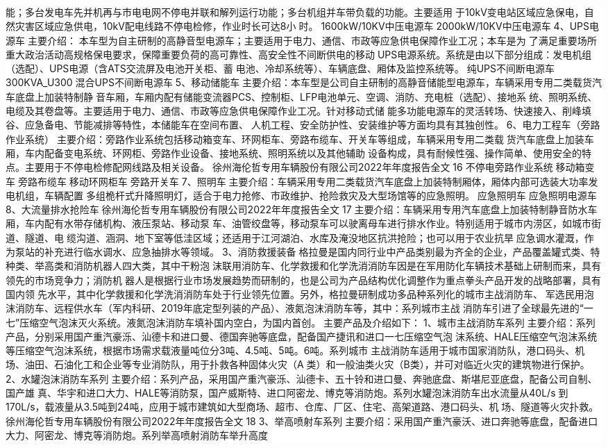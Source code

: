 能；多台发电车先并机再与市电电网不停电并联和解列运行功能；多台机组并车带负载的功能。主要适用
于10kV变电站区域应急保电，自然灾害区域应急供电，10kV配电线路不停电检修，作业时长可达8小
时。
1600kW/10KV中压电源车
2000kW/10KV中压电源车
4、UPS电源车
主要介绍：
本车型为自主研制的高静音型电源车；主要适用于电力、通信、市政等应急供电保障作业工况；本车是为
了满足重要场所重大政治活动高规格保电要求，保障重要负荷的高可靠性、高安全性不间断供电的移动
UPS电源系统。系统是由以下部分组成：发电机组（选配）、UPS电源（含ATS交流屏及电池开关柜、蓄
电池、冷却系统等）、车辆底盘、厢体及监控系统等。
纯UPS不间断电源车300KVA_U300
混合UPS不间断电源车
5、移动储能车
主要介绍：本车型是公司自主研制的高静音储能型电源车，车辆采用专用二类载货汽车底盘上加装特制静
音车厢，车厢内配有储能变流器PCS、控制柜、LFP电池单元、空调、消防、充电桩（选配）、接地系
统、照明系统、电缆及其卷盘等。主要适用于电力、通信、市政等应急供电保障作业工况。针对移动式储
能多功能电源车的灵活转场、快速接入、削峰填谷、应急备电、节能减排等特性，本储能车在空间布置、
人机工程、安全防护性、安装维护等方面均具有其独创性。
6、电力工程车（旁路作业系统）
主要介绍：旁路作业系统包括移动箱变车、环网柜车、旁路布缆车、开关车等组成，车辆采用专用二类载
货汽车底盘上加装车厢，车内配备变电系统、环网柜、旁路作业设备、接地系统、照明系统以及其他辅助
设备构成，具有耐候性强、操作简单、使用安全的特点。主要用于不停电检修配网线路及相关设备。
徐州海伦哲专用车辆股份有限公司2022年年度报告全文
16
不停电旁路作业系统
移动箱变车
旁路布缆车
移动环网柜车
旁路开关车
7、照明车
主要介绍：车辆采用专用二类载货汽车底盘上加装特制厢体，厢体内部可选装大功率发电机组，车辆配置
多组桅杆式升降照明灯，适合于电力抢修、市政维护、抢险救灾及大型场馆等的应急照明。
应急照明车
应急照明电源车
8、大流量排水抢险车
徐州海伦哲专用车辆股份有限公司2022年年度报告全文
17
主要介绍：车辆采用专用汽车底盘上加装特制静音防水车厢，车内配有水带存储机构、液压泵站、移动泵
车、油管绞盘等，移动泵车可以驶离母车进行排水作业。特别适用于城市内涝区，如城市街道、隧道、电
缆沟道、涵洞、地下室等低洼区域；还适用于江河湖泊、水库及淹没地区抗洪抢险；也可以用于农业抗旱
应急调水灌溉，作为泵站的补充进行临水调水、应急抽排水等领域。
3、消防救援装备
格拉曼是国内同行业中产品类别最为齐全的企业，产品覆盖罐式类、特种类、举高类和消防机器人四大类，其中干粉泡
沫联用消防车、化学救援和化学洗消消防车因是在军用防化车辆技术基础上研制而来，具有领先的市场竞争力；消防机
器人是根据行业市场发展趋势而研制的，也是公司为产品结构优化调整作为重点拳头产品开发的战略部署，具有国内领
先水平，其中化学救援和化学洗消消防车处于行业领先位置。另外，格拉曼研制成功多品种系列化的城市主战消防车、
军选民用泡沫消防车、远程供水车（军内科研、2019年底定型列装的产品）、液氮泡沫消防车等，其中：系列城市主战
消防车引进了全球最先进的“一七”压缩空气泡沫灭火系统。液氮泡沫消防车填补国内空白，为国内首创。
主要产品及介绍如下：
1、城市主战消防车系列
主要介绍：系列产品，分别采用国产重汽豪泺、汕德卡和进口曼、德国奔驰等底盘，配备国产捷讯和进口一七压缩空气泡
沫系统、HALE压缩空气泡沫系统等压缩空气泡沫系统，根据市场需求载液量吨位分3吨、4.5吨、5吨。6吨。系列城市
主战消防车适用于城市国家消防队，港口码头、机场、油田、石油化工和企业等专业消防队，用于扑救各种固体火灾（A
类）和一般油类火灾（B类），并可对临近火灾的建筑物进行保护。
2、水罐泡沫消防车系列
主要介绍：系列产品，采用国产重汽豪泺、汕德卡、五十铃和进口曼、奔驰底盘、斯堪尼亚底盘，配备公司自制、国产雄
真、华宇和进口大力、HALE等消防泵，国产威斯特、进口阿密龙、博克等消防炮。系列水罐泡沫消防车出水流量从40L/s
到170L/s，载液量从3.5吨到24吨，应用于城市建筑如大型商场、超市、仓库、厂区、住宅、高架道路、港口码头、机
场、隧道等火灾扑救。
徐州海伦哲专用车辆股份有限公司2022年年度报告全文
18
3、举高喷射车系列
主要介绍：采用国产重汽豪沃、进口奔驰等底盘，配备进口大力、阿密龙、博克等消防炮。系列举高喷射消防车举升高度